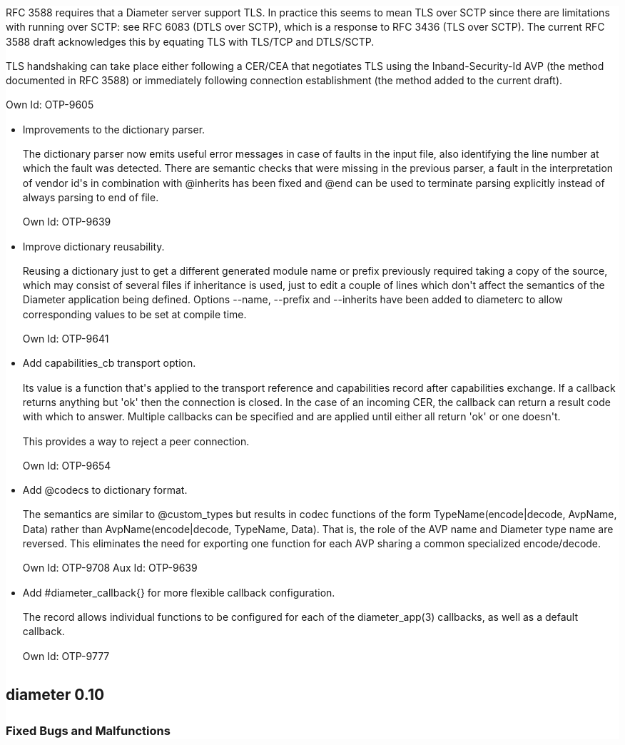   RFC 3588 requires that a Diameter server support TLS. In practice this seems to mean TLS over SCTP since there are limitations with running over SCTP: see RFC 6083 (DTLS over SCTP), which is a response to RFC 3436 (TLS over SCTP). The current RFC 3588 draft acknowledges this by equating TLS with TLS/TCP and DTLS/SCTP.

  TLS handshaking can take place either following a CER/CEA that negotiates TLS using the Inband-Security-Id AVP (the method documented in RFC 3588) or immediately following connection establishment (the method added to the current draft).

  Own Id: OTP-9605
* Improvements to the dictionary parser.

  The dictionary parser now emits useful error messages in case of faults in the input file, also identifying the line number at which the fault was detected. There are semantic checks that were missing in the previous parser, a fault in the interpretation of vendor id's in combination with @inherits has been fixed and @end can be used to terminate parsing explicitly instead of always parsing to end of file.

  Own Id: OTP-9639
* Improve dictionary reusability.

  Reusing a dictionary just to get a different generated module name or prefix previously required taking a copy of the source, which may consist of several files if inheritance is used, just to edit a couple of lines which don't affect the semantics of the Diameter application being defined. Options --name, --prefix and --inherits have been added to diameterc to allow corresponding values to be set at compile time.

  Own Id: OTP-9641
* Add capabilities_cb transport option.

  Its value is a function that's applied to the transport reference and capabilities record after capabilities exchange. If a callback returns anything but 'ok' then the connection is closed. In the case of an incoming CER, the callback can return a result code with which to answer. Multiple callbacks can be specified and are applied until either all return 'ok' or one doesn't.

  This provides a way to reject a peer connection.

  Own Id: OTP-9654
* Add @codecs to dictionary format.

  The semantics are similar to @custom_types but results in codec functions of the form TypeName(encode|decode, AvpName, Data) rather than AvpName(encode|decode, TypeName, Data). That is, the role of the AVP name and Diameter type name are reversed. This eliminates the need for exporting one function for each AVP sharing a common specialized encode/decode.

  Own Id: OTP-9708 Aux Id: OTP-9639
* Add #diameter_callback\{\} for more flexible callback configuration.

  The record allows individual functions to be configured for each of the diameter_app(3) callbacks, as well as a default callback.

  Own Id: OTP-9777

## diameter 0.10

### Fixed Bugs and Malfunctions
